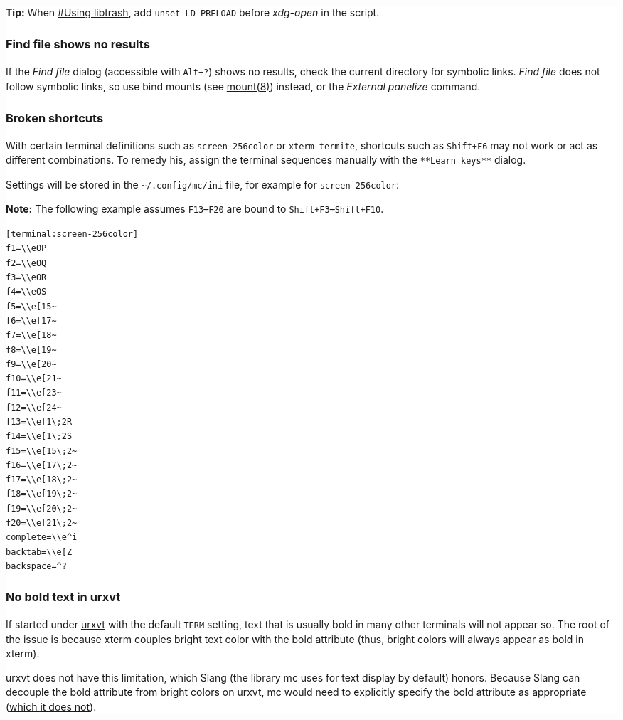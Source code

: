 **Tip:** When [#Using libtrash](#Using_libtrash), add `unset LD_PRELOAD` before *xdg-open* in the script.

### Find file shows no results

If the *Find file* dialog (accessible with `Alt+?`) shows no results, check the current directory for symbolic links. *Find file* does not follow symbolic links, so use bind mounts (see [mount(8)](http://jlk.fjfi.cvut.cz/arch/manpages/man/mount.8)) instead, or the *External panelize* command.

### Broken shortcuts

With certain terminal definitions such as `screen-256color` or `xterm-termite`, shortcuts such as `Shift+F6` may not work or act as different combinations. To remedy his, assign the terminal sequences manually with the `**Learn keys**` dialog.

Settings will be stored in the `~/.config/mc/ini` file, for example for `screen-256color`:

**Note:** The following example assumes `F13`–`F20` are bound to `Shift+F3`–`Shift+F10`.

```
[terminal:screen-256color]
f1=\\eOP
f2=\\eOQ
f3=\\eOR
f4=\\eOS
f5=\\e[15~
f6=\\e[17~
f7=\\e[18~
f8=\\e[19~
f9=\\e[20~
f10=\\e[21~
f11=\\e[23~
f12=\\e[24~
f13=\\e[1\;2R
f14=\\e[1\;2S
f15=\\e[15\;2~
f16=\\e[17\;2~
f17=\\e[18\;2~
f18=\\e[19\;2~
f19=\\e[20\;2~
f20=\\e[21\;2~
complete=\\e^i
backtab=\\e[Z
backspace=^?
```

### No bold text in urxvt

If started under [urxvt](/index.php/Urxvt "Urxvt") with the default `TERM` setting, text that is usually bold in many other terminals will not appear so. The root of the issue is because xterm couples bright text color with the bold attribute (thus, bright colors will always appear as bold in xterm).

urxvt does not have this limitation, which Slang (the library mc uses for text display by default) honors. Because Slang can decouple the bold attribute from bright colors on urxvt, mc would need to explicitly specify the bold attribute as appropriate ([which it does not](https://bugzilla.redhat.com/show_bug.cgi?id=474108#c3)).
